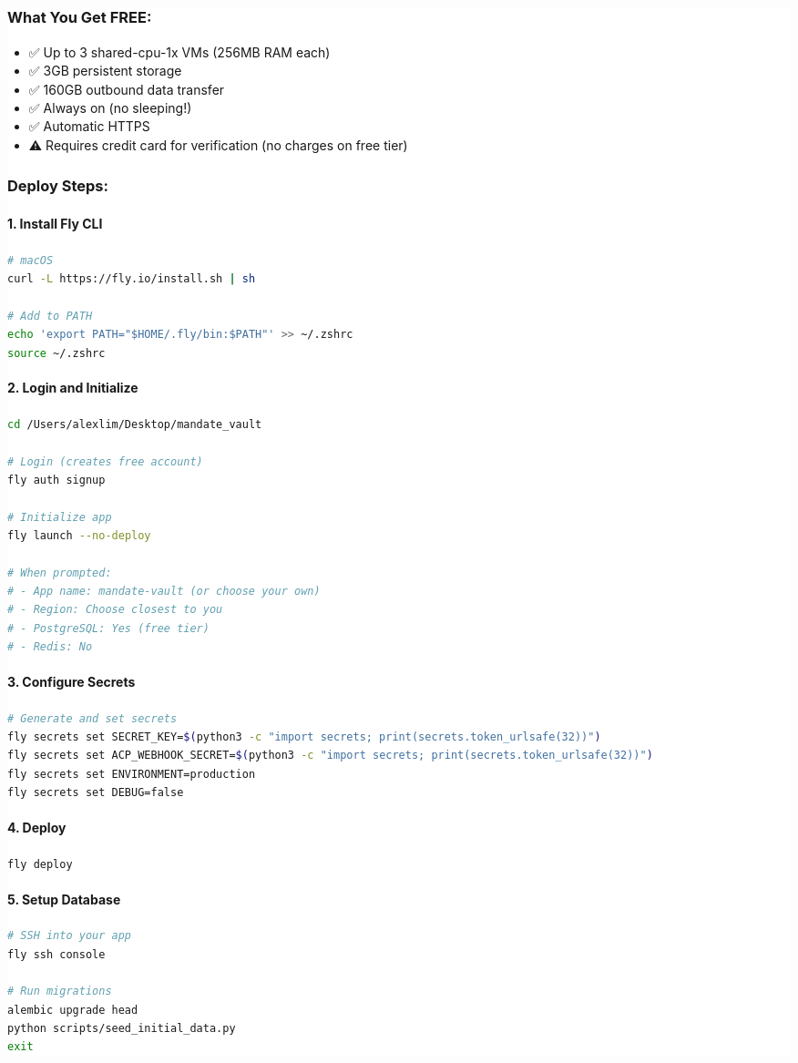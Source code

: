 ### What You Get FREE:
- ✅ Up to 3 shared-cpu-1x VMs (256MB RAM each)
- ✅ 3GB persistent storage
- ✅ 160GB outbound data transfer
- ✅ Always on (no sleeping!)
- ✅ Automatic HTTPS
- ⚠️ Requires credit card for verification (no charges on free tier)

### Deploy Steps:

#### 1. Install Fly CLI
```bash
# macOS
curl -L https://fly.io/install.sh | sh

# Add to PATH
echo 'export PATH="$HOME/.fly/bin:$PATH"' >> ~/.zshrc
source ~/.zshrc
```

#### 2. Login and Initialize
```bash
cd /Users/alexlim/Desktop/mandate_vault

# Login (creates free account)
fly auth signup

# Initialize app
fly launch --no-deploy

# When prompted:
# - App name: mandate-vault (or choose your own)
# - Region: Choose closest to you
# - PostgreSQL: Yes (free tier)
# - Redis: No
```

#### 3. Configure Secrets
```bash
# Generate and set secrets
fly secrets set SECRET_KEY=$(python3 -c "import secrets; print(secrets.token_urlsafe(32))")
fly secrets set ACP_WEBHOOK_SECRET=$(python3 -c "import secrets; print(secrets.token_urlsafe(32))")
fly secrets set ENVIRONMENT=production
fly secrets set DEBUG=false
```

#### 4. Deploy
```bash
fly deploy
```

#### 5. Setup Database
```bash
# SSH into your app
fly ssh console

# Run migrations
alembic upgrade head
python scripts/seed_initial_data.py
exit
```
